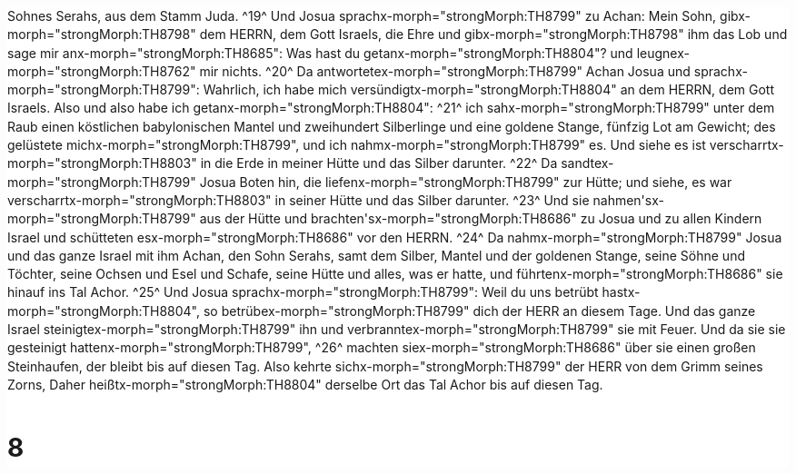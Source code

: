 Sohnes Serahs, aus dem Stamm Juda. ^19^ Und Josua sprachx-morph="strongMorph:TH8799" zu Achan: Mein Sohn, gibx-morph="strongMorph:TH8798" dem HERRN, dem Gott Israels, die Ehre und gibx-morph="strongMorph:TH8798" ihm das Lob und sage mir anx-morph="strongMorph:TH8685": Was hast du getanx-morph="strongMorph:TH8804"? und leugnex-morph="strongMorph:TH8762" mir nichts. ^20^ Da antwortetex-morph="strongMorph:TH8799" Achan Josua und sprachx-morph="strongMorph:TH8799": Wahrlich, ich habe mich versündigtx-morph="strongMorph:TH8804" an dem HERRN, dem Gott Israels. Also und also habe ich getanx-morph="strongMorph:TH8804": ^21^ ich sahx-morph="strongMorph:TH8799" unter dem Raub einen köstlichen babylonischen Mantel und zweihundert Silberlinge und eine goldene Stange, fünfzig Lot am Gewicht; des gelüstete michx-morph="strongMorph:TH8799", und ich nahmx-morph="strongMorph:TH8799" es. Und siehe es ist verscharrtx-morph="strongMorph:TH8803" in die Erde in meiner Hütte und das Silber darunter. ^22^ Da sandtex-morph="strongMorph:TH8799" Josua Boten hin, die liefenx-morph="strongMorph:TH8799" zur Hütte; und siehe, es war verscharrtx-morph="strongMorph:TH8803" in seiner Hütte und das Silber darunter. ^23^ Und sie nahmen'sx-morph="strongMorph:TH8799" aus der Hütte und brachten'sx-morph="strongMorph:TH8686" zu Josua und zu allen Kindern Israel und schütteten esx-morph="strongMorph:TH8686" vor den HERRN. ^24^ Da nahmx-morph="strongMorph:TH8799" Josua und das ganze Israel mit ihm Achan, den Sohn Serahs, samt dem Silber, Mantel und der goldenen Stange, seine Söhne und Töchter, seine Ochsen und Esel und Schafe, seine Hütte und alles, was er hatte, und führtenx-morph="strongMorph:TH8686" sie hinauf ins Tal Achor. ^25^ Und Josua sprachx-morph="strongMorph:TH8799": Weil du uns betrübt hastx-morph="strongMorph:TH8804", so betrübex-morph="strongMorph:TH8799" dich der HERR an diesem Tage. Und das ganze Israel steinigtex-morph="strongMorph:TH8799" ihn und verbranntex-morph="strongMorph:TH8799" sie mit Feuer. Und da sie sie gesteinigt hattenx-morph="strongMorph:TH8799", ^26^ machten siex-morph="strongMorph:TH8686" über sie einen großen Steinhaufen, der bleibt bis auf diesen Tag. Also kehrte sichx-morph="strongMorph:TH8799" der HERR von dem Grimm seines Zorns, Daher heißtx-morph="strongMorph:TH8804" derselbe Ort das Tal Achor bis auf diesen Tag. 

# 8 